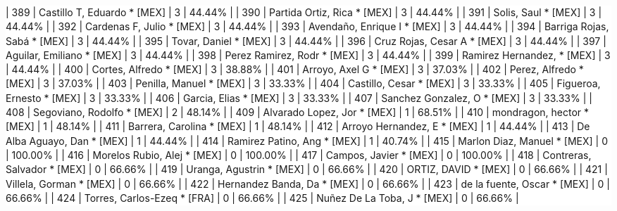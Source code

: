 |  389  | Castillo T, Eduardo \* [MEX] |  3 |  44.44% |
|  390  | Partida Ortiz, Rica \* [MEX] |  3 |  44.44% |
|  391  | Solis, Saul \* [MEX] |  3 |  44.44% |
|  392  | Cardenas F, Julio \* [MEX] |  3 |  44.44% |
|  393  | Avendaño, Enrique I \* [MEX] |  3 |  44.44% |
|  394  | Barriga Rojas, Sabá \* [MEX] |  3 |  44.44% |
|  395  | Tovar, Daniel \* [MEX] |  3 |  44.44% |
|  396  | Cruz Rojas, Cesar A \* [MEX] |  3 |  44.44% |
|  397  | Aguilar, Emiliano \* [MEX] |  3 |  44.44% |
|  398  | Perez Ramirez, Rodr \* [MEX] |  3 |  44.44% |
|  399  | Ramirez Hernandez, \* [MEX] |  3 |  44.44% |
|  400  | Cortes, Alfredo \* [MEX] |  3 |  38.88% |
|  401  | Arroyo, Axel G \* [MEX] |  3 |  37.03% |
|  402  | Perez, Alfredo \* [MEX] |  3 |  37.03% |
|  403  | Penilla, Manuel \* [MEX] |  3 |  33.33% |
|  404  | Castillo, Cesar \* [MEX] |  3 |  33.33% |
|  405  | Figueroa, Ernesto \* [MEX] |  3 |  33.33% |
|  406  | Garcia, Elias \* [MEX] |  3 |  33.33% |
|  407  | Sanchez Gonzalez, O \* [MEX] |  3 |  33.33% |
|  408  | Segoviano, Rodolfo \* [MEX] |  2 |  48.14% |
|  409  | Alvarado Lopez, Jor \* [MEX] |  1 |  68.51% |
|  410  | mondragon, hector \* [MEX] |  1 |  48.14% |
|  411  | Barrera, Carolina \* [MEX] |  1 |  48.14% |
|  412  | Arroyo Hernandez, E \* [MEX] |  1 |  44.44% |
|  413  | De Alba Aguayo, Dan \* [MEX] |  1 |  44.44% |
|  414  | Ramirez Patino, Ang \* [MEX] |  1 |  40.74% |
|  415  | Marlon Diaz, Manuel \* [MEX] |  0 | 100.00% |
|  416  | Morelos Rubio, Alej \* [MEX] |  0 | 100.00% |
|  417  | Campos, Javier \* [MEX] |  0 | 100.00% |
|  418  | Contreras, Salvador \* [MEX] |  0 |  66.66% |
|  419  | Uranga, Agustrin \* [MEX] |  0 |  66.66% |
|  420  | ORTIZ, DAVID \* [MEX] |  0 |  66.66% |
|  421  | Villela, Gorman \* [MEX] |  0 |  66.66% |
|  422  | Hernandez Banda, Da \* [MEX] |  0 |  66.66% |
|  423  | de la fuente, Oscar \* [MEX] |  0 |  66.66% |
|  424  | Torres, Carlos-Ezeq \* [FRA] |  0 |  66.66% |
|  425  | Nuñez De La Toba, J \* [MEX] |  0 |  66.66% |